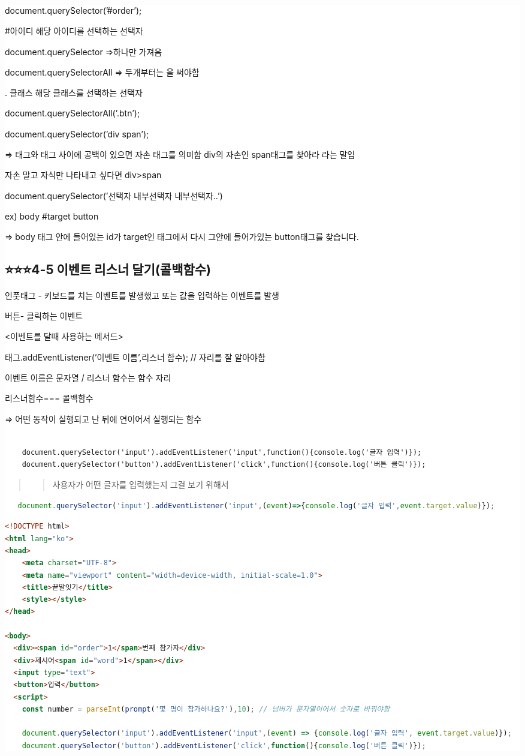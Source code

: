 document.querySelector(’#order’);

#아이디 해당 아이디를 선택하는 선택자

document.querySelector ⇒하나만 가져옴

document.querySelectorAll ⇒ 두개부터는 올 써야함

. 클래스 해당 클래스를 선택하는 선택자

document.querySelectorAll(’.btn’);

document.querySelector(’div span’);

⇒  태그와 태그 사이에 공백이 있으면 자손 태그를 의미함 div의 자손인 span태그를 찾아라 라는 말임

자손 말고 자식만 나타내고 싶다면 div>span

document.querySelector(’선택자 내부선택자 내부선택자..’)

ex) body #target button

⇒ body 태그 안에 들어있는 id가 target인 태그에서  다시 그안에 들어가있는 button태그를 찾습니다.

## ⭐⭐⭐4-5 이벤트 리스너 달기(콜백함수)

인풋태그 - 키보드를 치는 이벤트를 발생했고 또는 값을 입력하는 이벤트를 발생

버튼- 클릭하는 이벤트

<이벤트를 달때 사용하는 메서드>

태그.addEventListener(’이벤트 이름’,리스너 함수); // 자리를 잘 알아야함

이벤트 이름은 문자열  / 리스너 함수는 함수 자리

리스너함수=== 콜백함수

⇒ 어떤 동작이 실행되고 난 뒤에 연이어서 실행되는 함수

```html

    document.querySelector('input').addEventListener('input',function(){console.log('글자 입력')});
    document.querySelector('button').addEventListener('click',function(){console.log('버튼 클릭')});
```

>> 사용자가 어떤 글자를 입력했는지 그걸 보기 위해서

```jsx
   document.querySelector('input').addEventListener('input',(event)=>{console.log('글자 입력',event.target.value)});
```

```html
<!DOCTYPE html>
<html lang="ko">
<head>
    <meta charset="UTF-8">
    <meta name="viewport" content="width=device-width, initial-scale=1.0">
    <title>끝말잇기</title>
    <style></style>
</head>

<body>
  <div><span id="order">1</span>번째 참가자</div>   
  <div>제시어<span id="word">1</span></div>
  <input type="text">  
  <button>입력</button>
  <script>
    const number = parseInt(prompt('몇 명이 참가하나요?'),10); // 넘버가 문자열이어서 숫자로 바꿔야함 
  
    document.querySelector('input').addEventListener('input',(event) => {console.log('글자 입력', event.target.value)});
    document.querySelector('button').addEventListener('click',function(){console.log('버튼 클릭')});
```